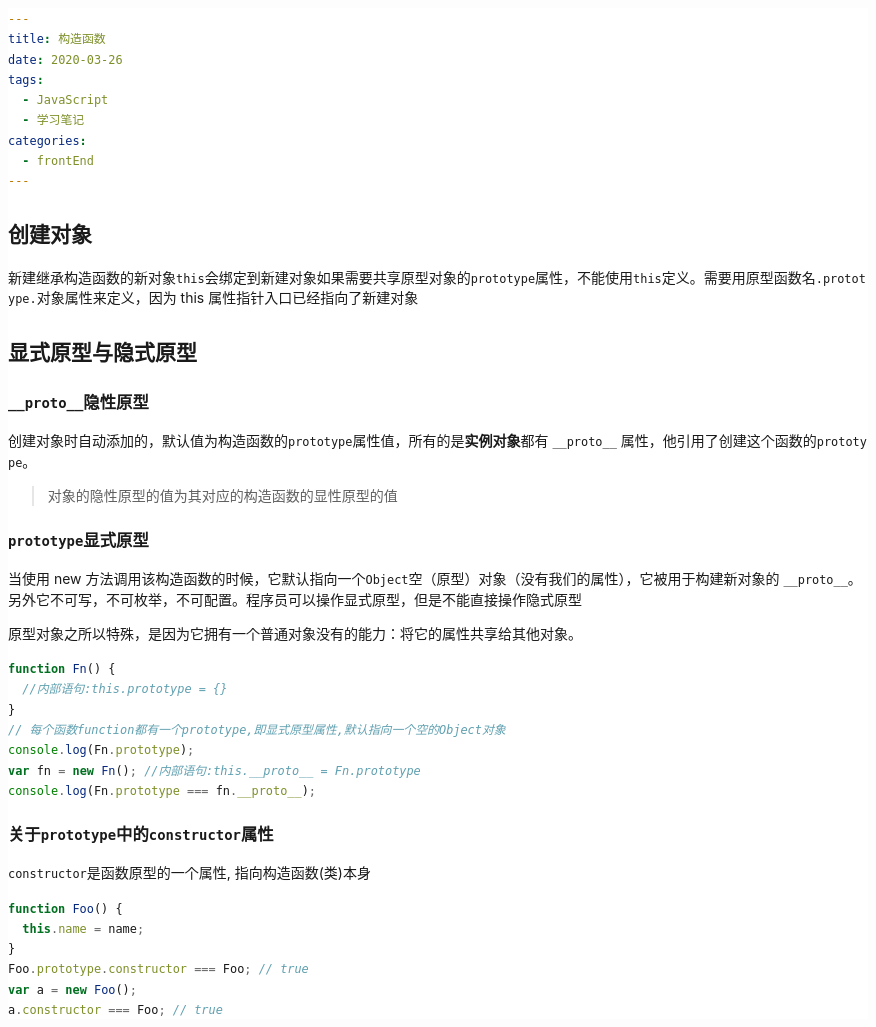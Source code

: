 ```yaml
---
title: 构造函数
date: 2020-03-26
tags:
  - JavaScript
  - 学习笔记
categories:
  - frontEnd
---
```


## 创建对象

新建继承构造函数的新对象`this`会绑定到新建对象如果需要共享原型对象的`prototype`属性，不能使用`this`定义。需要用原型函数名`.prototype.`对象属性来定义，因为 this 属性指针入口已经指向了新建对象

## 显式原型与隐式原型

### `__proto__`隐性原型

创建对象时自动添加的，默认值为构造函数的`prototype`属性值，所有的是**实例对象**都有 `__proto__` 属性，他引用了创建这个函数的`prototype`。

> 对象的隐性原型的值为其对应的构造函数的显性原型的值

### `prototype`显式原型

当使用 new 方法调用该构造函数的时候，它默认指向一个`Object`空（原型）对象（没有我们的属性），它被用于构建新对象的 `__proto__`。另外它不可写，不可枚举，不可配置。程序员可以操作显式原型，但是不能直接操作隐式原型

原型对象之所以特殊，是因为它拥有一个普通对象没有的能力：将它的属性共享给其他对象。

```js
function Fn() {
  //内部语句:this.prototype = {}
}
// 每个函数function都有一个prototype,即显式原型属性,默认指向一个空的Object对象
console.log(Fn.prototype);
var fn = new Fn(); //内部语句:this.__proto__ = Fn.prototype
console.log(Fn.prototype === fn.__proto__);
```

### 关于`prototype`中的`constructor`属性

`constructor`是函数原型的一个属性, 指向构造函数(类)本身

```js
function Foo() {
  this.name = name;
}
Foo.prototype.constructor === Foo; // true
var a = new Foo();
a.constructor === Foo; // true
```
